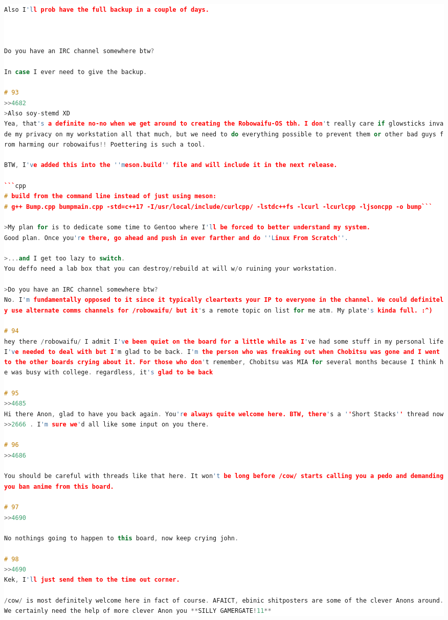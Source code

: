 ```cpp
Also I'll prob have the full backup in a couple of days.



Do you have an IRC channel somewhere btw?

In case I ever need to give the backup.

# 93
>>4682
>Also soy-stemd XD
Yea, that's a definite no-no when we get around to creating the Robowaifu-OS tbh. I don't really care if glowsticks invade my privacy on my workstation all that much, but we need to do everything possible to prevent them or other bad guys from harming our robowaifus!! Poettering is such a tool.

BTW, I've added this into the ''meson.build'' file and will include it in the next release.

```cpp
# build from the command line instead of just using meson:
# g++ Bump.cpp bumpmain.cpp -std=c++17 -I/usr/local/include/curlcpp/ -lstdc++fs -lcurl -lcurlcpp -ljsoncpp -o bump```

>My plan for is to dedicate some time to Gentoo where I'll be forced to better understand my system.
Good plan. Once you're there, go ahead and push in ever farther and do ''Linux From Scratch''.

>...and I get too lazy to switch.
You deffo need a lab box that you can destroy/rebuild at will w/o ruining your workstation.

>Do you have an IRC channel somewhere btw?
No. I'm fundamentally opposed to it since it typically cleartexts your IP to everyone in the channel. We could definitely use alternate comms channels for /robowaifu/ but it's a remote topic on list for me atm. My plate's kinda full. :^)

# 94
hey there /robowaifu/ I admit I've been quiet on the board for a little while as I've had some stuff in my personal life I've needed to deal with but I'm glad to be back. I'm the person who was freaking out when Chobitsu was gone and I went to the other boards crying about it. For those who don't remember, Chobitsu was MIA for several months because I think he was busy with college. regardless, it's glad to be back

# 95
>>4685
Hi there Anon, glad to have you back again. You're always quite welcome here. BTW, there's a ''Short Stacks'' thread now >>2666 . I'm sure we'd all like some input on you there.

# 96
>>4686

You should be careful with threads like that here. It won't be long before /cow/ starts calling you a pedo and demanding you ban anime from this board.

# 97
>>4690

No nothings going to happen to this board, now keep crying john.

# 98
>>4690
Kek, I'll just send them to the time out corner. 

/cow/ is most definitely welcome here in fact of course. AFAICT, ebinic shitposters are some of the clever Anons around. We certainly need the help of more clever Anon you **SILLY GAMERGATE!11**
```